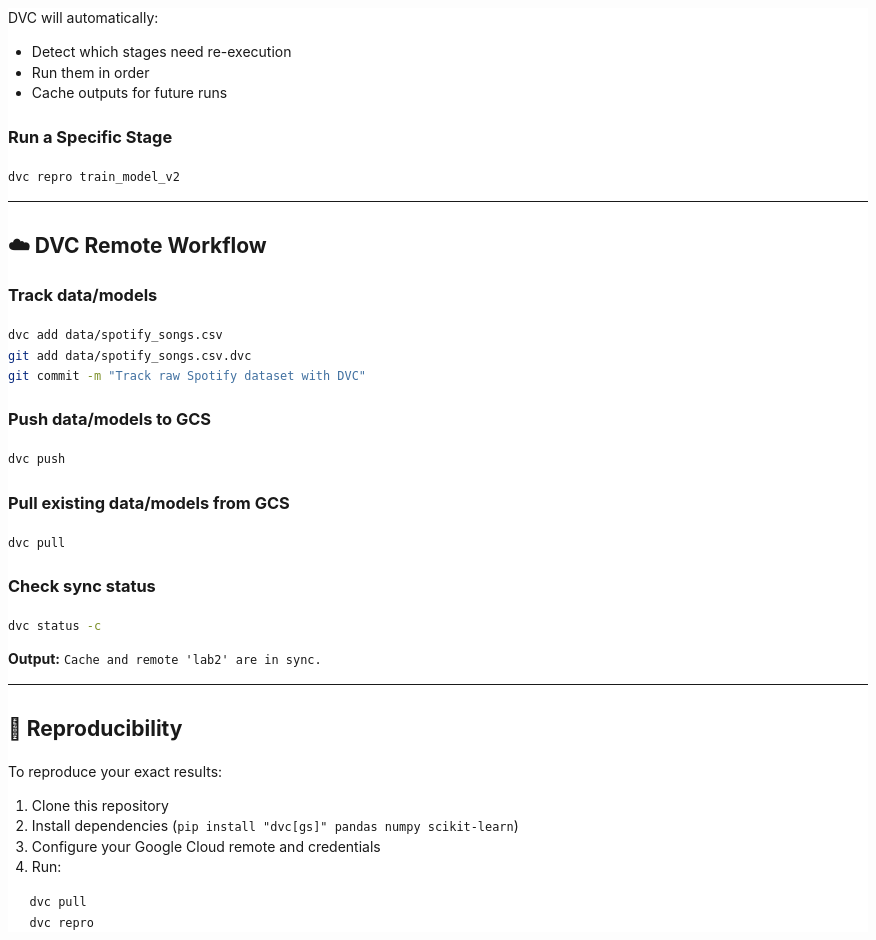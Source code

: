 DVC will automatically:
- Detect which stages need re-execution
- Run them in order
- Cache outputs for future runs

### Run a Specific Stage
```bash
dvc repro train_model_v2
```

---

## ☁️ DVC Remote Workflow

### Track data/models
```bash
dvc add data/spotify_songs.csv
git add data/spotify_songs.csv.dvc
git commit -m "Track raw Spotify dataset with DVC"
```

### Push data/models to GCS
```bash
dvc push
```

### Pull existing data/models from GCS
```bash
dvc pull
```

### Check sync status
```bash
dvc status -c
```

**Output:** `Cache and remote 'lab2' are in sync.`

---

## 🔁 Reproducibility

To reproduce your exact results:

1. Clone this repository
2. Install dependencies (`pip install "dvc[gs]" pandas numpy scikit-learn`)
3. Configure your Google Cloud remote and credentials
4. Run:
```bash
   dvc pull
   dvc repro
```
